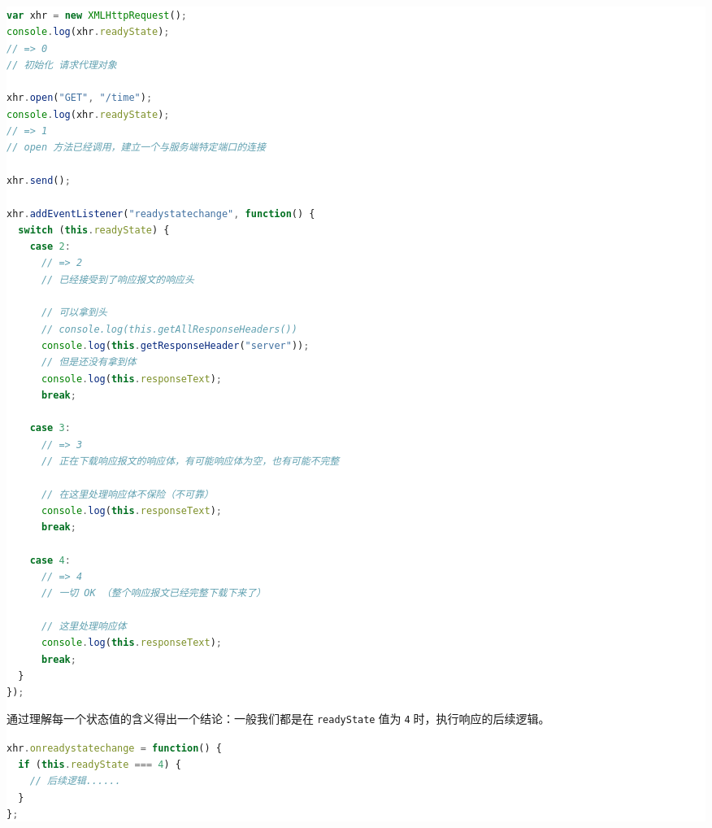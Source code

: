 ```javascript
var xhr = new XMLHttpRequest();
console.log(xhr.readyState);
// => 0
// 初始化 请求代理对象

xhr.open("GET", "/time");
console.log(xhr.readyState);
// => 1
// open 方法已经调用，建立一个与服务端特定端口的连接

xhr.send();

xhr.addEventListener("readystatechange", function() {
  switch (this.readyState) {
    case 2:
      // => 2
      // 已经接受到了响应报文的响应头

      // 可以拿到头
      // console.log(this.getAllResponseHeaders())
      console.log(this.getResponseHeader("server"));
      // 但是还没有拿到体
      console.log(this.responseText);
      break;

    case 3:
      // => 3
      // 正在下载响应报文的响应体，有可能响应体为空，也有可能不完整

      // 在这里处理响应体不保险（不可靠）
      console.log(this.responseText);
      break;

    case 4:
      // => 4
      // 一切 OK （整个响应报文已经完整下载下来了）

      // 这里处理响应体
      console.log(this.responseText);
      break;
  }
});
```

通过理解每一个状态值的含义得出一个结论：一般我们都是在 `readyState` 值为 `4` 时，执行响应的后续逻辑。

```javascript
xhr.onreadystatechange = function() {
  if (this.readyState === 4) {
    // 后续逻辑......
  }
};
```
